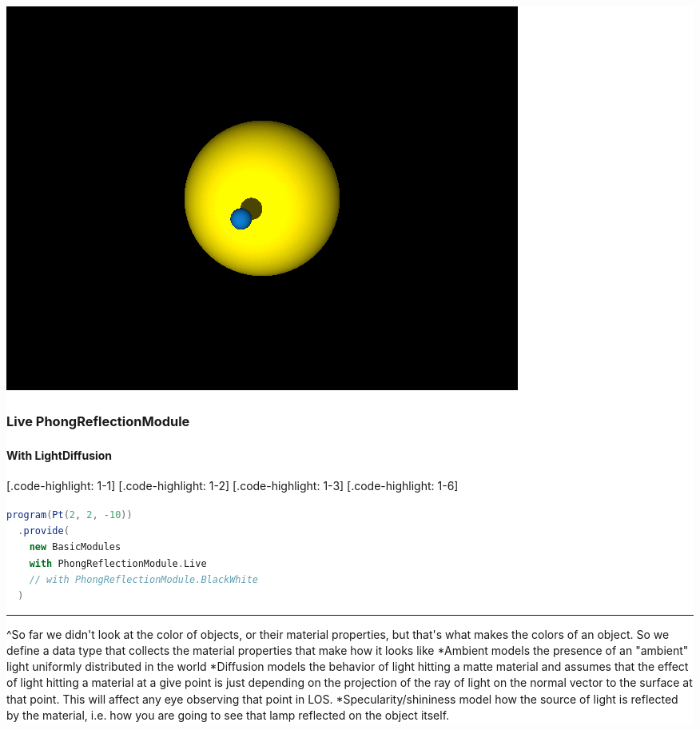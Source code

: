 ![left fit](img/phong-animated.gif) 

### Live **PhongReflectionModule**
#### With **LightDiffusion** 


[.code-highlight: 1-1]
[.code-highlight: 1-2]
[.code-highlight: 1-3]
[.code-highlight: 1-6]
```scala
program(Pt(2, 2, -10))
  .provide(
    new BasicModules 
    with PhongReflectionModule.Live
    // with PhongReflectionModule.BlackWhite
  )
```

---
^So far we didn't look at the color of objects, or their material properties, but that's what makes the colors of an object. So we define a data type that collects the material properties that make how it looks like
*Ambient models the presence of an "ambient" light uniformly distributed in the world
*Diffusion models the behavior of light hitting a matte material and assumes that the effect of light hitting a material at a give point is just depending on the projection of the ray of light on the normal vector to the surface at that point. This will affect any eye observing that point in LOS.
*Specularity/shininess model how the source of light is reflected by the material, i.e. how you are going to see that lamp reflected on the object itself.
